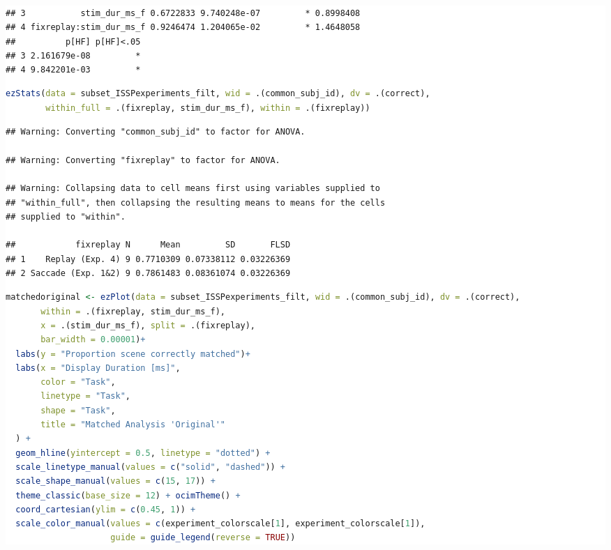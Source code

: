     ## 3           stim_dur_ms_f 0.6722833 9.740248e-07         * 0.8998408
    ## 4 fixreplay:stim_dur_ms_f 0.9246474 1.204065e-02         * 1.4648058
    ##          p[HF] p[HF]<.05
    ## 3 2.161679e-08         *
    ## 4 9.842201e-03         *

``` r
ezStats(data = subset_ISSPexperiments_filt, wid = .(common_subj_id), dv = .(correct),
        within_full = .(fixreplay, stim_dur_ms_f), within = .(fixreplay))
```

    ## Warning: Converting "common_subj_id" to factor for ANOVA.

    ## Warning: Converting "fixreplay" to factor for ANOVA.

    ## Warning: Collapsing data to cell means first using variables supplied to
    ## "within_full", then collapsing the resulting means to means for the cells
    ## supplied to "within".

    ##            fixreplay N      Mean         SD       FLSD
    ## 1    Replay (Exp. 4) 9 0.7710309 0.07338112 0.03226369
    ## 2 Saccade (Exp. 1&2) 9 0.7861483 0.08361074 0.03226369

``` r
matchedoriginal <- ezPlot(data = subset_ISSPexperiments_filt, wid = .(common_subj_id), dv = .(correct),
       within = .(fixreplay, stim_dur_ms_f),
       x = .(stim_dur_ms_f), split = .(fixreplay), 
       bar_width = 0.00001)+
  labs(y = "Proportion scene correctly matched")+
  labs(x = "Display Duration [ms]",
       color = "Task",
       linetype = "Task",
       shape = "Task", 
       title = "Matched Analysis 'Original'"
  ) +
  geom_hline(yintercept = 0.5, linetype = "dotted") + 
  scale_linetype_manual(values = c("solid", "dashed")) + 
  scale_shape_manual(values = c(15, 17)) +
  theme_classic(base_size = 12) + ocimTheme() +
  coord_cartesian(ylim = c(0.45, 1)) +
  scale_color_manual(values = c(experiment_colorscale[1], experiment_colorscale[1]), 
                     guide = guide_legend(reverse = TRUE))
```
